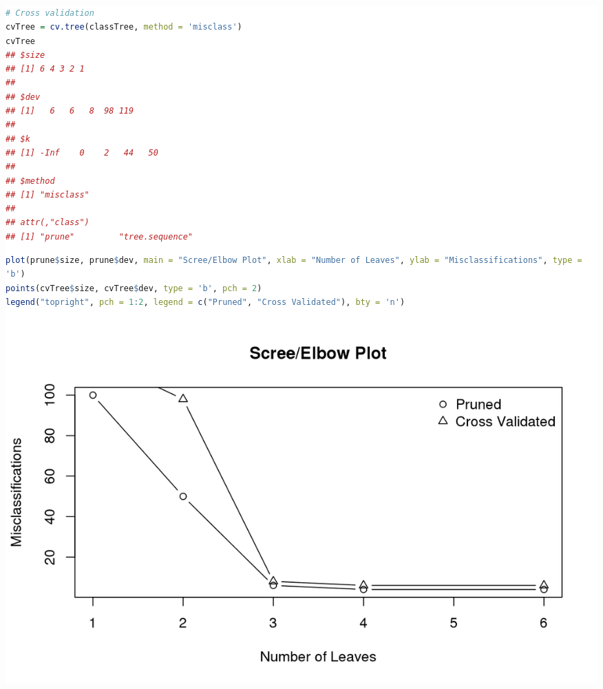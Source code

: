 

```r
# Cross validation
cvTree = cv.tree(classTree, method = 'misclass')
cvTree
## $size
## [1] 6 4 3 2 1
## 
## $dev
## [1]   6   6   8  98 119
## 
## $k
## [1] -Inf    0    2   44   50
## 
## $method
## [1] "misclass"
## 
## attr(,"class")
## [1] "prune"         "tree.sequence"
```


```r
plot(prune$size, prune$dev, main = "Scree/Elbow Plot", xlab = "Number of Leaves", ylab = "Misclassifications", type = 'b')
points(cvTree$size, cvTree$dev, type = 'b', pch = 2)
legend("topright", pch = 1:2, legend = c("Pruned", "Cross Validated"), bty = 'n')
```

<img src="330-CART_files/figure-html/unnamed-chunk-12-1.png" width="100%" style="display: block; margin: auto;" />
